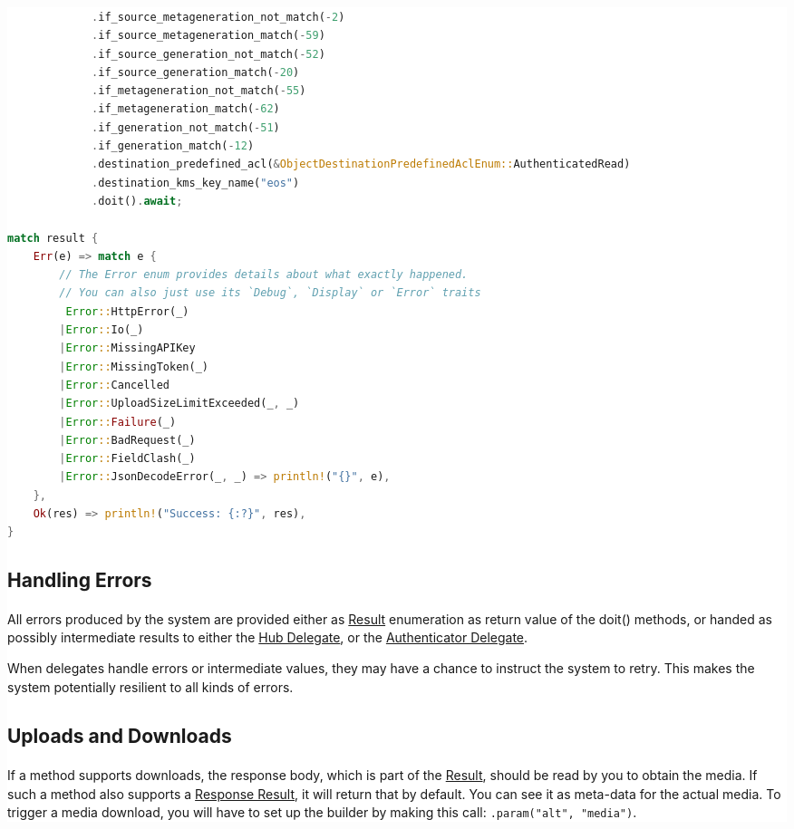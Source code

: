 ```Rust
             .if_source_metageneration_not_match(-2)
             .if_source_metageneration_match(-59)
             .if_source_generation_not_match(-52)
             .if_source_generation_match(-20)
             .if_metageneration_not_match(-55)
             .if_metageneration_match(-62)
             .if_generation_not_match(-51)
             .if_generation_match(-12)
             .destination_predefined_acl(&ObjectDestinationPredefinedAclEnum::AuthenticatedRead)
             .destination_kms_key_name("eos")
             .doit().await;

match result {
    Err(e) => match e {
        // The Error enum provides details about what exactly happened.
        // You can also just use its `Debug`, `Display` or `Error` traits
         Error::HttpError(_)
        |Error::Io(_)
        |Error::MissingAPIKey
        |Error::MissingToken(_)
        |Error::Cancelled
        |Error::UploadSizeLimitExceeded(_, _)
        |Error::Failure(_)
        |Error::BadRequest(_)
        |Error::FieldClash(_)
        |Error::JsonDecodeError(_, _) => println!("{}", e),
    },
    Ok(res) => println!("Success: {:?}", res),
}

```
## Handling Errors

All errors produced by the system are provided either as [Result](https://docs.rs/google-storage1/5.0.5+20240415/google_storage1/client::Result) enumeration as return value of
the doit() methods, or handed as possibly intermediate results to either the
[Hub Delegate](https://docs.rs/google-storage1/5.0.5+20240415/google_storage1/client::Delegate), or the [Authenticator Delegate](https://docs.rs/yup-oauth2/*/yup_oauth2/trait.AuthenticatorDelegate.html).

When delegates handle errors or intermediate values, they may have a chance to instruct the system to retry. This
makes the system potentially resilient to all kinds of errors.

## Uploads and Downloads
If a method supports downloads, the response body, which is part of the [Result](https://docs.rs/google-storage1/5.0.5+20240415/google_storage1/client::Result), should be
read by you to obtain the media.
If such a method also supports a [Response Result](https://docs.rs/google-storage1/5.0.5+20240415/google_storage1/client::ResponseResult), it will return that by default.
You can see it as meta-data for the actual media. To trigger a media download, you will have to set up the builder by making
this call: `.param("alt", "media")`.
